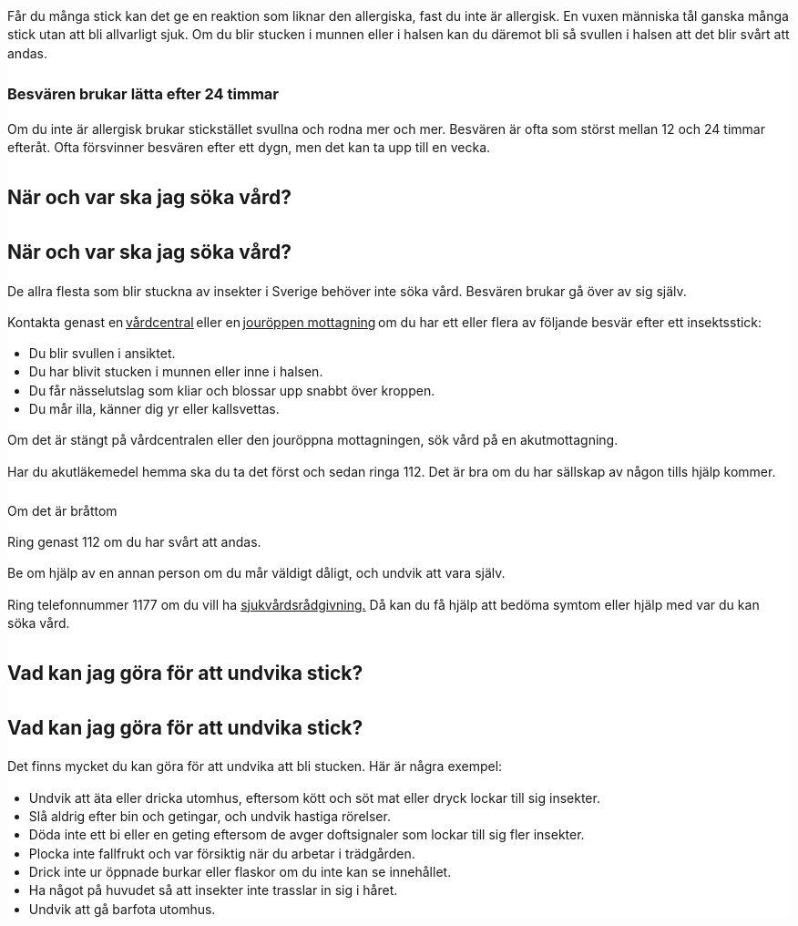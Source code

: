 Får du många stick kan det ge en reaktion som liknar den allergiska, fast du inte är allergisk. En vuxen människa tål ganska många stick utan att bli allvarligt sjuk. Om du blir stucken i munnen eller i halsen kan du däremot bli så svullen i halsen att det blir svårt att andas.

### Besvären brukar lätta efter 24 timmar

Om du inte är allergisk brukar stickstället svullna och rodna mer och mer. Besvären är ofta som störst mellan 12 och 24 timmar efteråt. Ofta försvinner besvären efter ett dygn, men det kan ta upp till en vecka.

När och var ska jag söka vård?
------------------------------

När och var ska jag söka vård?
------------------------------

De allra flesta som blir stuckna av insekter i Sverige behöver inte söka vård. Besvären brukar gå över av sig själv.

Kontakta genast en [vårdcentral](https://www.1177.se/hitta-vard/?caretype=V%c3%a5rdcentral&s=name&q=v%c3%a5rdcentral&lat=&lng=) eller en [jouröppen mottagning](https://www.1177.se/hitta-vard/?st=100b1cc7-0719-48dc-85c0-a89dde90c030&nearby=false&s=name&g=&lat=&lng=&caretype-list=V%c3%a5rdcentral&location=&caretype=Jourmottagning&q=) om du har ett eller flera av följande besvär efter ett insektsstick:

*   Du blir svullen i ansiktet.
*   Du har blivit stucken i munnen eller inne i halsen.
*   Du får nässelutslag som kliar och blossar upp snabbt över kroppen.
*   Du mår illa, känner dig yr eller kallsvettas.

Om det är stängt på vårdcentralen eller den jouröppna mottagningen, sök vård på en akutmottagning.  
  
Har du akutläkemedel hemma ska du ta det först och sedan ringa 112. Det är bra om du har sällskap av någon tills hjälp kommer.

###   
Om det är bråttom

Ring genast 112 om du har svårt att andas.  
  
Be om hjälp av en annan person om du mår väldigt dåligt, och undvik att vara själv.

Ring telefonnummer 1177 om du vill ha [sjukvårdsrådgivning.](https://www.1177.se/om-1177/nar-du-ringer-1177/nar-du-ringer-1177/) Då kan du få hjälp att bedöma symtom eller hjälp med var du kan söka vård.

Vad kan jag göra för att undvika stick?
---------------------------------------

Vad kan jag göra för att undvika stick?
---------------------------------------

Det finns mycket du kan göra för att undvika att bli stucken. Här är några exempel:

*   Undvik att äta eller dricka utomhus, eftersom kött och söt mat eller dryck lockar till sig insekter.
*   Slå aldrig efter bin och getingar, och undvik hastiga rörelser.
*   Döda inte ett bi eller en geting eftersom de avger doftsignaler som lockar till sig fler insekter.
*   Plocka inte fallfrukt och var försiktig när du arbetar i trädgården.
*   Drick inte ur öppnade burkar eller flaskor om du inte kan se innehållet.
*   Ha något på huvudet så att insekter inte trasslar in sig i håret.
*   Undvik att gå barfota utomhus.
